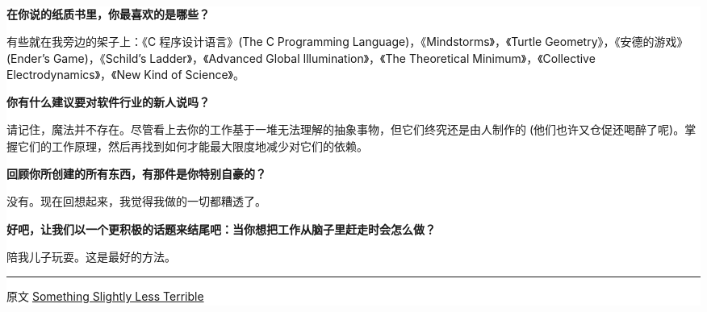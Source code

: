 **在你说的纸质书里，你最喜欢的是哪些？**

有些就在我旁边的架子上：《C 程序设计语言》(The C Programming Language)，《Mindstorms》，《Turtle Geometry》，《安德的游戏》(Ender’s Game)，《Schild’s Ladder》，《Advanced Global Illumination》，《The Theoretical Minimum》，《Collective Electrodynamics》，《New Kind of Science》。

**你有什么建议要对软件行业的新人说吗？**

请记住，魔法并不存在。尽管看上去你的工作基于一堆无法理解的抽象事物，但它们终究还是由人制作的 (他们也许又仓促还喝醉了呢)。掌握它们的工作原理，然后再找到如何才能最大限度地减少对它们的依赖。

**回顾你所创建的所有东西，有那件是你特别自豪的？**

没有。现在回想起来，我觉得我做的一切都糟透了。

**好吧，让我们以一个更积极的话题来结尾吧：当你想把工作从脑子里赶走时会怎么做？**

陪我儿子玩耍。这是最好的方法。

---

 

原文 [Something Slightly Less Terrible](http://www.objc.io/issue-20/loren-brichter.html)
